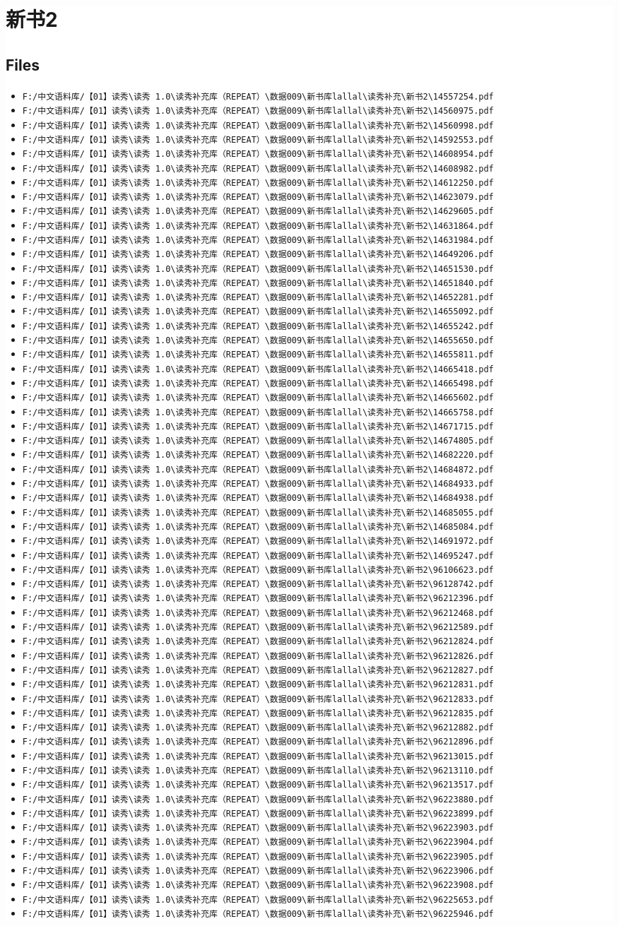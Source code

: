 # 新书2

## Files

- `F:/中文语料库/【01】读秀\读秀 1.0\读秀补充库（REPEAT）\数据009\新书库lallal\读秀补充\新书2\14557254.pdf`
- `F:/中文语料库/【01】读秀\读秀 1.0\读秀补充库（REPEAT）\数据009\新书库lallal\读秀补充\新书2\14560975.pdf`
- `F:/中文语料库/【01】读秀\读秀 1.0\读秀补充库（REPEAT）\数据009\新书库lallal\读秀补充\新书2\14560998.pdf`
- `F:/中文语料库/【01】读秀\读秀 1.0\读秀补充库（REPEAT）\数据009\新书库lallal\读秀补充\新书2\14592553.pdf`
- `F:/中文语料库/【01】读秀\读秀 1.0\读秀补充库（REPEAT）\数据009\新书库lallal\读秀补充\新书2\14608954.pdf`
- `F:/中文语料库/【01】读秀\读秀 1.0\读秀补充库（REPEAT）\数据009\新书库lallal\读秀补充\新书2\14608982.pdf`
- `F:/中文语料库/【01】读秀\读秀 1.0\读秀补充库（REPEAT）\数据009\新书库lallal\读秀补充\新书2\14612250.pdf`
- `F:/中文语料库/【01】读秀\读秀 1.0\读秀补充库（REPEAT）\数据009\新书库lallal\读秀补充\新书2\14623079.pdf`
- `F:/中文语料库/【01】读秀\读秀 1.0\读秀补充库（REPEAT）\数据009\新书库lallal\读秀补充\新书2\14629605.pdf`
- `F:/中文语料库/【01】读秀\读秀 1.0\读秀补充库（REPEAT）\数据009\新书库lallal\读秀补充\新书2\14631864.pdf`
- `F:/中文语料库/【01】读秀\读秀 1.0\读秀补充库（REPEAT）\数据009\新书库lallal\读秀补充\新书2\14631984.pdf`
- `F:/中文语料库/【01】读秀\读秀 1.0\读秀补充库（REPEAT）\数据009\新书库lallal\读秀补充\新书2\14649206.pdf`
- `F:/中文语料库/【01】读秀\读秀 1.0\读秀补充库（REPEAT）\数据009\新书库lallal\读秀补充\新书2\14651530.pdf`
- `F:/中文语料库/【01】读秀\读秀 1.0\读秀补充库（REPEAT）\数据009\新书库lallal\读秀补充\新书2\14651840.pdf`
- `F:/中文语料库/【01】读秀\读秀 1.0\读秀补充库（REPEAT）\数据009\新书库lallal\读秀补充\新书2\14652281.pdf`
- `F:/中文语料库/【01】读秀\读秀 1.0\读秀补充库（REPEAT）\数据009\新书库lallal\读秀补充\新书2\14655092.pdf`
- `F:/中文语料库/【01】读秀\读秀 1.0\读秀补充库（REPEAT）\数据009\新书库lallal\读秀补充\新书2\14655242.pdf`
- `F:/中文语料库/【01】读秀\读秀 1.0\读秀补充库（REPEAT）\数据009\新书库lallal\读秀补充\新书2\14655650.pdf`
- `F:/中文语料库/【01】读秀\读秀 1.0\读秀补充库（REPEAT）\数据009\新书库lallal\读秀补充\新书2\14655811.pdf`
- `F:/中文语料库/【01】读秀\读秀 1.0\读秀补充库（REPEAT）\数据009\新书库lallal\读秀补充\新书2\14665418.pdf`
- `F:/中文语料库/【01】读秀\读秀 1.0\读秀补充库（REPEAT）\数据009\新书库lallal\读秀补充\新书2\14665498.pdf`
- `F:/中文语料库/【01】读秀\读秀 1.0\读秀补充库（REPEAT）\数据009\新书库lallal\读秀补充\新书2\14665602.pdf`
- `F:/中文语料库/【01】读秀\读秀 1.0\读秀补充库（REPEAT）\数据009\新书库lallal\读秀补充\新书2\14665758.pdf`
- `F:/中文语料库/【01】读秀\读秀 1.0\读秀补充库（REPEAT）\数据009\新书库lallal\读秀补充\新书2\14671715.pdf`
- `F:/中文语料库/【01】读秀\读秀 1.0\读秀补充库（REPEAT）\数据009\新书库lallal\读秀补充\新书2\14674805.pdf`
- `F:/中文语料库/【01】读秀\读秀 1.0\读秀补充库（REPEAT）\数据009\新书库lallal\读秀补充\新书2\14682220.pdf`
- `F:/中文语料库/【01】读秀\读秀 1.0\读秀补充库（REPEAT）\数据009\新书库lallal\读秀补充\新书2\14684872.pdf`
- `F:/中文语料库/【01】读秀\读秀 1.0\读秀补充库（REPEAT）\数据009\新书库lallal\读秀补充\新书2\14684933.pdf`
- `F:/中文语料库/【01】读秀\读秀 1.0\读秀补充库（REPEAT）\数据009\新书库lallal\读秀补充\新书2\14684938.pdf`
- `F:/中文语料库/【01】读秀\读秀 1.0\读秀补充库（REPEAT）\数据009\新书库lallal\读秀补充\新书2\14685055.pdf`
- `F:/中文语料库/【01】读秀\读秀 1.0\读秀补充库（REPEAT）\数据009\新书库lallal\读秀补充\新书2\14685084.pdf`
- `F:/中文语料库/【01】读秀\读秀 1.0\读秀补充库（REPEAT）\数据009\新书库lallal\读秀补充\新书2\14691972.pdf`
- `F:/中文语料库/【01】读秀\读秀 1.0\读秀补充库（REPEAT）\数据009\新书库lallal\读秀补充\新书2\14695247.pdf`
- `F:/中文语料库/【01】读秀\读秀 1.0\读秀补充库（REPEAT）\数据009\新书库lallal\读秀补充\新书2\96106623.pdf`
- `F:/中文语料库/【01】读秀\读秀 1.0\读秀补充库（REPEAT）\数据009\新书库lallal\读秀补充\新书2\96128742.pdf`
- `F:/中文语料库/【01】读秀\读秀 1.0\读秀补充库（REPEAT）\数据009\新书库lallal\读秀补充\新书2\96212396.pdf`
- `F:/中文语料库/【01】读秀\读秀 1.0\读秀补充库（REPEAT）\数据009\新书库lallal\读秀补充\新书2\96212468.pdf`
- `F:/中文语料库/【01】读秀\读秀 1.0\读秀补充库（REPEAT）\数据009\新书库lallal\读秀补充\新书2\96212589.pdf`
- `F:/中文语料库/【01】读秀\读秀 1.0\读秀补充库（REPEAT）\数据009\新书库lallal\读秀补充\新书2\96212824.pdf`
- `F:/中文语料库/【01】读秀\读秀 1.0\读秀补充库（REPEAT）\数据009\新书库lallal\读秀补充\新书2\96212826.pdf`
- `F:/中文语料库/【01】读秀\读秀 1.0\读秀补充库（REPEAT）\数据009\新书库lallal\读秀补充\新书2\96212827.pdf`
- `F:/中文语料库/【01】读秀\读秀 1.0\读秀补充库（REPEAT）\数据009\新书库lallal\读秀补充\新书2\96212831.pdf`
- `F:/中文语料库/【01】读秀\读秀 1.0\读秀补充库（REPEAT）\数据009\新书库lallal\读秀补充\新书2\96212833.pdf`
- `F:/中文语料库/【01】读秀\读秀 1.0\读秀补充库（REPEAT）\数据009\新书库lallal\读秀补充\新书2\96212835.pdf`
- `F:/中文语料库/【01】读秀\读秀 1.0\读秀补充库（REPEAT）\数据009\新书库lallal\读秀补充\新书2\96212882.pdf`
- `F:/中文语料库/【01】读秀\读秀 1.0\读秀补充库（REPEAT）\数据009\新书库lallal\读秀补充\新书2\96212896.pdf`
- `F:/中文语料库/【01】读秀\读秀 1.0\读秀补充库（REPEAT）\数据009\新书库lallal\读秀补充\新书2\96213015.pdf`
- `F:/中文语料库/【01】读秀\读秀 1.0\读秀补充库（REPEAT）\数据009\新书库lallal\读秀补充\新书2\96213110.pdf`
- `F:/中文语料库/【01】读秀\读秀 1.0\读秀补充库（REPEAT）\数据009\新书库lallal\读秀补充\新书2\96213517.pdf`
- `F:/中文语料库/【01】读秀\读秀 1.0\读秀补充库（REPEAT）\数据009\新书库lallal\读秀补充\新书2\96223880.pdf`
- `F:/中文语料库/【01】读秀\读秀 1.0\读秀补充库（REPEAT）\数据009\新书库lallal\读秀补充\新书2\96223899.pdf`
- `F:/中文语料库/【01】读秀\读秀 1.0\读秀补充库（REPEAT）\数据009\新书库lallal\读秀补充\新书2\96223903.pdf`
- `F:/中文语料库/【01】读秀\读秀 1.0\读秀补充库（REPEAT）\数据009\新书库lallal\读秀补充\新书2\96223904.pdf`
- `F:/中文语料库/【01】读秀\读秀 1.0\读秀补充库（REPEAT）\数据009\新书库lallal\读秀补充\新书2\96223905.pdf`
- `F:/中文语料库/【01】读秀\读秀 1.0\读秀补充库（REPEAT）\数据009\新书库lallal\读秀补充\新书2\96223906.pdf`
- `F:/中文语料库/【01】读秀\读秀 1.0\读秀补充库（REPEAT）\数据009\新书库lallal\读秀补充\新书2\96223908.pdf`
- `F:/中文语料库/【01】读秀\读秀 1.0\读秀补充库（REPEAT）\数据009\新书库lallal\读秀补充\新书2\96225653.pdf`
- `F:/中文语料库/【01】读秀\读秀 1.0\读秀补充库（REPEAT）\数据009\新书库lallal\读秀补充\新书2\96225946.pdf`